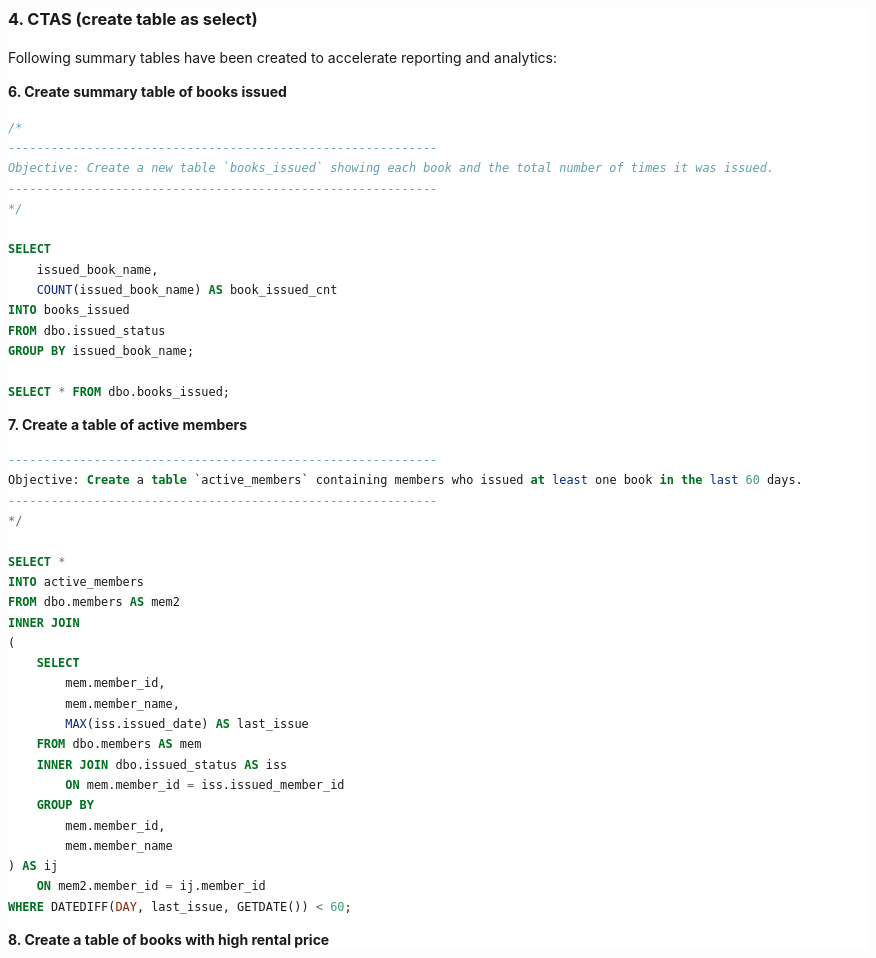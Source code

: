 ### 4. CTAS (create table as select)

Following summary tables have been created to accelerate reporting and analytics:

**6. Create summary table of books issued**

```sql
/* 
------------------------------------------------------------
Objective: Create a new table `books_issued` showing each book and the total number of times it was issued.
------------------------------------------------------------
*/

SELECT
    issued_book_name,
    COUNT(issued_book_name) AS book_issued_cnt
INTO books_issued
FROM dbo.issued_status
GROUP BY issued_book_name;

SELECT * FROM dbo.books_issued;
```

**7. Create a table of active members**

```sql
------------------------------------------------------------
Objective: Create a table `active_members` containing members who issued at least one book in the last 60 days.
------------------------------------------------------------
*/

SELECT *
INTO active_members 
FROM dbo.members AS mem2
INNER JOIN 
(
    SELECT 
        mem.member_id,
        mem.member_name,
        MAX(iss.issued_date) AS last_issue
    FROM dbo.members AS mem
    INNER JOIN dbo.issued_status AS iss
        ON mem.member_id = iss.issued_member_id
    GROUP BY 
        mem.member_id,
        mem.member_name
) AS ij
    ON mem2.member_id = ij.member_id
WHERE DATEDIFF(DAY, last_issue, GETDATE()) < 60;
```

**8. Create a table of books with high rental price**
